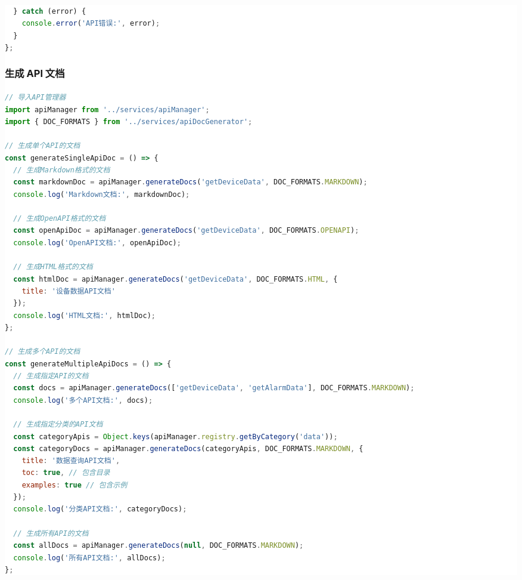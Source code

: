 ```javascript
  } catch (error) {
    console.error('API错误:', error);
  }
};
```

### 生成 API 文档

```javascript
// 导入API管理器
import apiManager from '../services/apiManager';
import { DOC_FORMATS } from '../services/apiDocGenerator';

// 生成单个API的文档
const generateSingleApiDoc = () => {
  // 生成Markdown格式的文档
  const markdownDoc = apiManager.generateDocs('getDeviceData', DOC_FORMATS.MARKDOWN);
  console.log('Markdown文档:', markdownDoc);

  // 生成OpenAPI格式的文档
  const openApiDoc = apiManager.generateDocs('getDeviceData', DOC_FORMATS.OPENAPI);
  console.log('OpenAPI文档:', openApiDoc);

  // 生成HTML格式的文档
  const htmlDoc = apiManager.generateDocs('getDeviceData', DOC_FORMATS.HTML, {
    title: '设备数据API文档'
  });
  console.log('HTML文档:', htmlDoc);
};

// 生成多个API的文档
const generateMultipleApiDocs = () => {
  // 生成指定API的文档
  const docs = apiManager.generateDocs(['getDeviceData', 'getAlarmData'], DOC_FORMATS.MARKDOWN);
  console.log('多个API文档:', docs);

  // 生成指定分类的API文档
  const categoryApis = Object.keys(apiManager.registry.getByCategory('data'));
  const categoryDocs = apiManager.generateDocs(categoryApis, DOC_FORMATS.MARKDOWN, {
    title: '数据查询API文档',
    toc: true, // 包含目录
    examples: true // 包含示例
  });
  console.log('分类API文档:', categoryDocs);

  // 生成所有API的文档
  const allDocs = apiManager.generateDocs(null, DOC_FORMATS.MARKDOWN);
  console.log('所有API文档:', allDocs);
};
```
